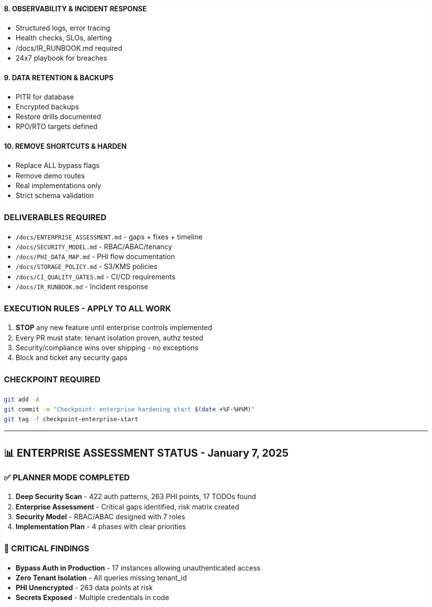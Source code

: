 #### **8. OBSERVABILITY & INCIDENT RESPONSE**
- Structured logs, error tracing
- Health checks, SLOs, alerting
- /docs/IR_RUNBOOK.md required
- 24x7 playbook for breaches

#### **9. DATA RETENTION & BACKUPS**
- PITR for database
- Encrypted backups
- Restore drills documented
- RPO/RTO targets defined

#### **10. REMOVE SHORTCUTS & HARDEN**
- Replace ALL bypass flags
- Remove demo routes
- Real implementations only
- Strict schema validation

### **DELIVERABLES REQUIRED**
- `/docs/ENTERPRISE_ASSESSMENT.md` - gaps + fixes + timeline
- `/docs/SECURITY_MODEL.md` - RBAC/ABAC/tenancy
- `/docs/PHI_DATA_MAP.md` - PHI flow documentation
- `/docs/STORAGE_POLICY.md` - S3/KMS policies
- `/docs/CI_QUALITY_GATES.md` - CI/CD requirements
- `/docs/IR_RUNBOOK.md` - Incident response

### **EXECUTION RULES - APPLY TO ALL WORK**
1. **STOP** any new feature until enterprise controls implemented
2. Every PR must state: tenant isolation proven, authz tested
3. Security/compliance wins over shipping - no exceptions
4. Block and ticket any security gaps

### **CHECKPOINT REQUIRED**
```bash
git add -A
git commit -m "Checkpoint: enterprise hardening start $(date +%F-%H%M)"
git tag -f checkpoint-enterprise-start
```

---

## **📊 ENTERPRISE ASSESSMENT STATUS - January 7, 2025**

### **✅ PLANNER MODE COMPLETED**
1. **Deep Security Scan** - 422 auth patterns, 263 PHI points, 17 TODOs found
2. **Enterprise Assessment** - Critical gaps identified, risk matrix created
3. **Security Model** - RBAC/ABAC designed with 7 roles
4. **Implementation Plan** - 4 phases with clear priorities

### **🚨 CRITICAL FINDINGS**
- **Bypass Auth in Production** - 17 instances allowing unauthenticated access
- **Zero Tenant Isolation** - All queries missing tenant_id
- **PHI Unencrypted** - 263 data points at risk
- **Secrets Exposed** - Multiple credentials in code
